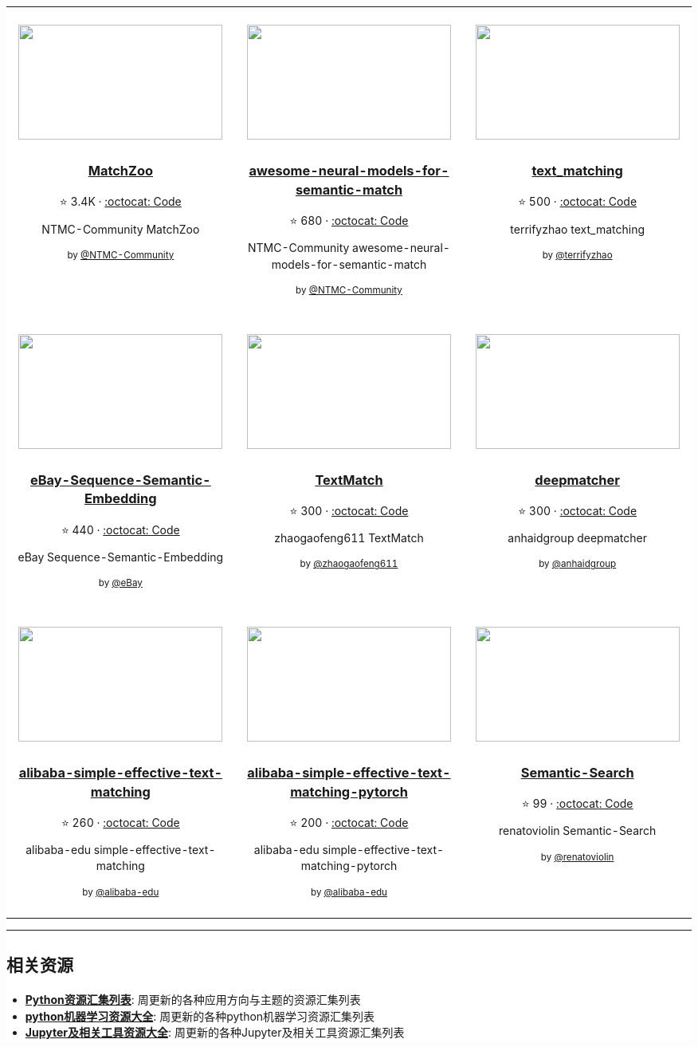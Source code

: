 <table width="100%"><tr align="center"><td valign="top" width="33.3%"><br><a href="https://github.com/NTMC-Community/MatchZoo"><img width="256" height="144" src="https://ih1.redbubble.net/image.664873174.4594/flat,750x,075,f-pad,750x1000,f8f8f8.u5.jpg"></a><br><h3><a href="https://github.com/NTMC-Community/MatchZoo">MatchZoo</a></h3><p>⭐ 3.4K · <a href="https://github.com/NTMC-Community/MatchZoo">:octocat: Code</a></p><p>NTMC-Community MatchZoo</p><p><sup>by <a href="https://github.com/NTMC-Community">@NTMC-Community</a></sup></p></td><td valign="top" width="33.3%"><br><a href="https://github.com/NTMC-Community/awesome-neural-models-for-semantic-match"><img width="256" height="144" src="https://miro.medium.com/max/3200/0*tNnBGjmVzpR8BUxK"></a><br><h3><a href="https://github.com/NTMC-Community/awesome-neural-models-for-semantic-match">awesome-neural-models-for-semantic-match</a></h3><p>⭐ 680 · <a href="https://github.com/NTMC-Community/awesome-neural-models-for-semantic-match">:octocat: Code</a></p><p>NTMC-Community awesome-neural-models-for-semantic-match</p><p><sup>by <a href="https://github.com/NTMC-Community">@NTMC-Community</a></sup></p></td><td valign="top" width="33.3%"><br><a href="https://github.com/terrifyzhao/text_matching"><img width="256" height="144" src="https://dl.acm.org/cms/attachment/09245b60-8c52-4424-a6b4-e27cbe516960/www19-314-fig1.jpg"></a><br><h3><a href="https://github.com/terrifyzhao/text_matching">text_matching</a></h3><p>⭐ 500 · <a href="https://github.com/terrifyzhao/text_matching">:octocat: Code</a></p><p>terrifyzhao text_matching</p><p><sup>by <a href="https://github.com/terrifyzhao">@terrifyzhao</a></sup></p></td></tr><tr align="center"><td valign="top" width="33.3%"><br><a href="https://github.com/eBay/Sequence-Semantic-Embedding"><img width="256" height="144" src="https://raw.githubusercontent.com/eBay/Sequence-Semantic-Embedding/master/images/shared-encoderModeForSSE.png"></a><br><h3><a href="https://github.com/eBay/Sequence-Semantic-Embedding">eBay-Sequence-Semantic-Embedding</a></h3><p>⭐ 440 · <a href="https://github.com/eBay/Sequence-Semantic-Embedding">:octocat: Code</a></p><p>eBay Sequence-Semantic-Embedding</p><p><sup>by <a href="https://github.com/eBay">@eBay</a></sup></p></td><td valign="top" width="33.3%"><br><a href="https://github.com/zhaogaofeng611/TextMatch"><img width="256" height="144" src="https://flo.flinders.edu.au/pluginfile.php/1753777/mod_book/chapter/113836/AI%206.png"></a><br><h3><a href="https://github.com/zhaogaofeng611/TextMatch">TextMatch</a></h3><p>⭐ 300 · <a href="https://github.com/zhaogaofeng611/TextMatch">:octocat: Code</a></p><p>zhaogaofeng611 TextMatch</p><p><sup>by <a href="https://github.com/zhaogaofeng611">@zhaogaofeng611</a></sup></p></td><td valign="top" width="33.3%"><br><a href="https://github.com/anhaidgroup/deepmatcher"><img width="256" height="144" src="https://opengraph.githubassets.com/7ff431f2263aeddb4f577f838f177be4131af6267d357b2a5718e029080853fa/anhaidgroup/deepmatcher"></a><br><h3><a href="https://github.com/anhaidgroup/deepmatcher">deepmatcher</a></h3><p>⭐ 300 · <a href="https://github.com/anhaidgroup/deepmatcher">:octocat: Code</a></p><p>anhaidgroup deepmatcher</p><p><sup>by <a href="https://github.com/anhaidgroup">@anhaidgroup</a></sup></p></td></tr><tr align="center"><td valign="top" width="33.3%"><br><a href="https://github.com/alibaba-edu/simple-effective-text-matching"><img width="256" height="144" src="https://encrypted-tbn0.gstatic.com/images?q=tbn:ANd9GcTv56fcj5elpIdF7WnH7vz4DsJIOzf1z-9JoRhTrWeLCKBHSJaGmuMZZjw-aCV69e1PFTo&usqp=CAU"></a><br><h3><a href="https://github.com/alibaba-edu/simple-effective-text-matching">alibaba-simple-effective-text-matching</a></h3><p>⭐ 260 · <a href="https://github.com/alibaba-edu/simple-effective-text-matching">:octocat: Code</a></p><p>alibaba-edu simple-effective-text-matching</p><p><sup>by <a href="https://github.com/alibaba-edu">@alibaba-edu</a></sup></p></td><td valign="top" width="33.3%"><br><a href="https://github.com/alibaba-edu/simple-effective-text-matching-pytorch"><img width="256" height="144" src="https://img-blog.csdnimg.cn/20200615140449786.jpg"></a><br><h3><a href="https://github.com/alibaba-edu/simple-effective-text-matching-pytorch">alibaba-simple-effective-text-matching-pytorch</a></h3><p>⭐ 200 · <a href="https://github.com/alibaba-edu/simple-effective-text-matching-pytorch">:octocat: Code</a></p><p>alibaba-edu simple-effective-text-matching-pytorch</p><p><sup>by <a href="https://github.com/alibaba-edu">@alibaba-edu</a></sup></p></td><td valign="top" width="33.3%"><br><a href="https://github.com/renatoviolin/Semantic-Search"><img width="256" height="144" src="https://4zy7s42hws72i51dv3513vnm-wpengine.netdna-ssl.com/wp-content/uploads/2019/11/banner_semantic_search.jpg"></a><br><h3><a href="https://github.com/renatoviolin/Semantic-Search">Semantic-Search</a></h3><p>⭐ 99 · <a href="https://github.com/renatoviolin/Semantic-Search">:octocat: Code</a></p><p>renatoviolin Semantic-Search</p><p><sup>by <a href="https://github.com/renatoviolin">@renatoviolin</a></sup></p></td></tr></table>


---

## 相关资源

- [**Python资源汇集列表**](https://github.com/HanXinzi2020/awesome-python-resources): 周更新的各种应用方向与主题的资源汇集列表
- [**python机器学习资源大全**](https://github.com/HanXinzi2020/awesome-python-machine-learning-resources): 周更新的各种python机器学习资源汇集列表
- [**Jupyter及相关工具资源大全**](https://github.com/HanXinzi2020/awesome-jupyter-resources): 周更新的各种Jupyter及相关工具资源汇集列表
